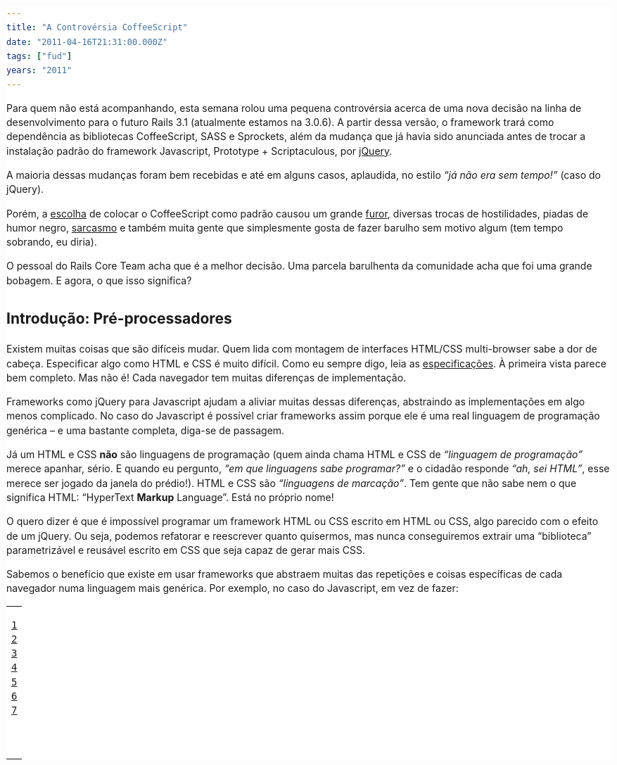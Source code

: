 ```yaml
---
title: "A Controvérsia CoffeeScript"
date: "2011-04-16T21:31:00.000Z"
tags: ["fud"]
years: "2011"
---
```


<p></p>
<p>Para quem não está acompanhando, esta semana rolou uma pequena controvérsia acerca de uma nova decisão na linha de desenvolvimento para o futuro Rails 3.1 (atualmente estamos na 3.0.6). A partir dessa versão, o framework trará como dependência as bibliotecas CoffeeScript, <span class="caps">SASS</span> e Sprockets, além da mudança que já havia sido anunciada antes de trocar a instalação padrão do framework Javascript, Prototype + Scriptaculous, por <a href="http://twitter.com/#!/dhh/statuses/45923430608023552">jQuery</a>.</p>
<p>A maioria dessas mudanças foram bem recebidas e até em alguns casos, aplaudida, no estilo <em>“já não era sem tempo!”</em> (caso do jQuery).</p>
<p>Porém, a <a href="http://twitter.com/#!/dhh/status/58207700672200704">escolha</a> de colocar o CoffeeScript como padrão causou um grande <a href="http://twitter.com/#!/dhh/status/58288725247012864">furor</a>, diversas trocas de hostilidades, piadas de humor negro, <a href="http://doihavetousecoffeescriptinrails.com/">sarcasmo</a> e também muita gente que simplesmente gosta de fazer barulho sem motivo algum (tem tempo sobrando, eu diria).</p>
<p>O pessoal do Rails Core Team acha que é a melhor decisão. Uma parcela barulhenta da comunidade acha que foi uma grande bobagem. E agora, o que isso significa?</p>
<p></p>
<p></p>
<h2>Introdução: Pré-processadores</h2>
<p>Existem muitas coisas que são difíceis mudar. Quem lida com montagem de interfaces <span class="caps">HTML</span>/<span class="caps">CSS</span> multi-browser sabe a dor de cabeça. Especificar algo como <span class="caps">HTML</span> e <span class="caps">CSS</span> é muito difícil. Como eu sempre digo, leia as <a href="https://www.w3.org/Style/CSS/current-work.en.html">especificações</a>. À primeira vista parece bem completo. Mas não é! Cada navegador tem muitas diferenças de implementação.</p>
<p>Frameworks como jQuery para Javascript ajudam a aliviar muitas dessas diferenças, abstraindo as implementações em algo menos complicado. No caso do Javascript é possível criar frameworks assim porque ele é uma real linguagem de programação genérica – e uma bastante completa, diga-se de passagem.</p>
<p>Já um <span class="caps">HTML</span> e <span class="caps">CSS</span> <strong>não</strong> são linguagens de programação (quem ainda chama <span class="caps">HTML</span> e <span class="caps">CSS</span> de <em>“linguagem de programação”</em> merece apanhar, sério. E quando eu pergunto, <em>“em que linguagens sabe programar?”</em> e o cidadão responde <em>“ah, sei <span class="caps">HTML</span>”</em>, esse merece ser jogado da janela do prédio!). <span class="caps">HTML</span> e <span class="caps">CSS</span> são <em>“linguagens de marcação”</em>. Tem gente que não sabe nem o que significa <span class="caps">HTML</span>: “HyperText <strong>Markup</strong> Language”. Está no próprio nome!</p>
<p>O quero dizer é que é impossível programar um framework <span class="caps">HTML</span> ou <span class="caps">CSS</span> escrito em <span class="caps">HTML</span> ou <span class="caps">CSS</span>, algo parecido com o efeito de um jQuery. Ou seja, podemos refatorar e reescrever quanto quisermos, mas nunca conseguiremos extrair uma “biblioteca” parametrizável e reusável escrito em <span class="caps">CSS</span> que seja capaz de gerar mais <span class="caps">CSS</span>.</p>
<p>Sabemos o benefício que existe em usar frameworks que abstraem muitas das repetições e coisas específicas de cada navegador numa linguagem mais genérica. Por exemplo, no caso do Javascript, em vez de fazer:</p>
<table class="CodeRay">
  <tbody>
    <tr>
      <td class="line-numbers" title="double click to toggle" ondblclick="with (this.firstChild.style) { display = (display == '') ? 'none' : '' }"><pre><a href="#n1" name="n1">1</a>
<a href="#n2" name="n2">2</a>
<a href="#n3" name="n3">3</a>
<a href="#n4" name="n4">4</a>
<a href="#n5" name="n5">5</a>
<a href="#n6" name="n6">6</a>
<a href="#n7" name="n7">7</a>
